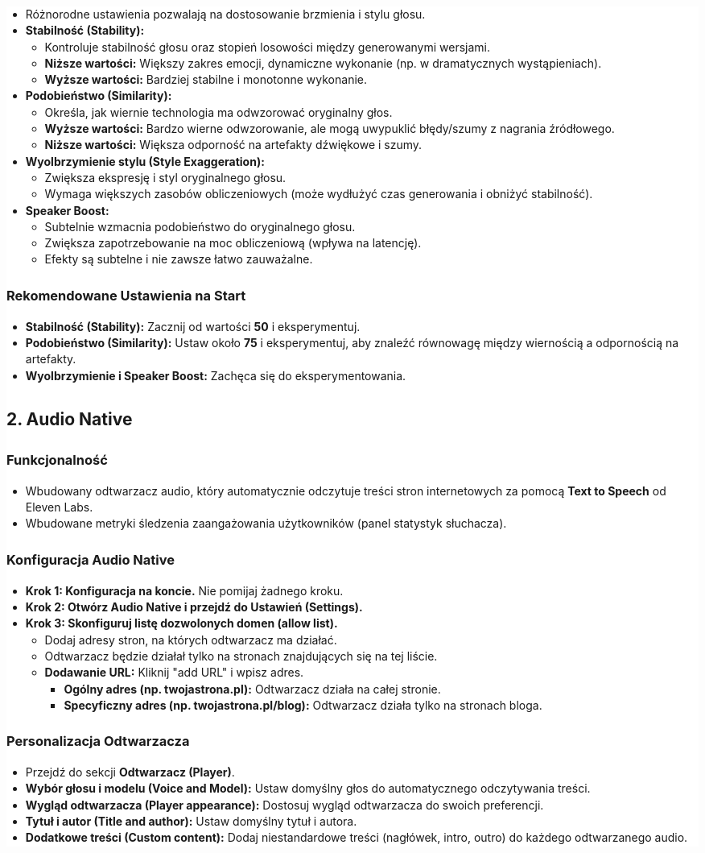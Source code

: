 * Różnorodne ustawienia pozwalają na dostosowanie brzmienia i stylu głosu.
* **Stabilność (Stability):**
    * Kontroluje stabilność głosu oraz stopień losowości między generowanymi wersjami.
    * **Niższe wartości:** Większy zakres emocji, dynamiczne wykonanie (np. w dramatycznych wystąpieniach).
    * **Wyższe wartości:** Bardziej stabilne i monotonne wykonanie.
* **Podobieństwo (Similarity):**
    * Określa, jak wiernie technologia ma odwzorować oryginalny głos.
    * **Wyższe wartości:** Bardzo wierne odwzorowanie, ale mogą uwypuklić błędy/szumy z nagrania źródłowego.
    * **Niższe wartości:** Większa odporność na artefakty dźwiękowe i szumy.
* **Wyolbrzymienie stylu (Style Exaggeration):**
    * Zwiększa ekspresję i styl oryginalnego głosu.
    * Wymaga większych zasobów obliczeniowych (może wydłużyć czas generowania i obniżyć stabilność).
* **Speaker Boost:**
    * Subtelnie wzmacnia podobieństwo do oryginalnego głosu.
    * Zwiększa zapotrzebowanie na moc obliczeniową (wpływa na latencję).
    * Efekty są subtelne i nie zawsze łatwo zauważalne.

### Rekomendowane Ustawienia na Start

* **Stabilność (Stability):** Zacznij od wartości **50** i eksperymentuj.
* **Podobieństwo (Similarity):** Ustaw około **75** i eksperymentuj, aby znaleźć równowagę między wiernością a odpornością na artefakty.
* **Wyolbrzymienie i Speaker Boost:** Zachęca się do eksperymentowania.

## 2. Audio Native

### Funkcjonalność

* Wbudowany odtwarzacz audio, który automatycznie odczytuje treści stron internetowych za pomocą **Text to Speech** od Eleven Labs.
* Wbudowane metryki śledzenia zaangażowania użytkowników (panel statystyk słuchacza).

### Konfiguracja Audio Native

* **Krok 1: Konfiguracja na koncie.** Nie pomijaj żadnego kroku.
* **Krok 2: Otwórz Audio Native i przejdź do Ustawień (Settings).**
* **Krok 3: Skonfiguruj listę dozwolonych domen (allow list).**
    * Dodaj adresy stron, na których odtwarzacz ma działać.
    * Odtwarzacz będzie działał tylko na stronach znajdujących się na tej liście.
    * **Dodawanie URL:** Kliknij \"add URL\" i wpisz adres.
        * **Ogólny adres (np. twojastrona.pl):** Odtwarzacz działa na całej stronie.
        * **Specyficzny adres (np. twojastrona.pl/blog):** Odtwarzacz działa tylko na stronach bloga.

### Personalizacja Odtwarzacza

* Przejdź do sekcji **Odtwarzacz (Player)**.
* **Wybór głosu i modelu (Voice and Model):** Ustaw domyślny głos do automatycznego odczytywania treści.
* **Wygląd odtwarzacza (Player appearance):** Dostosuj wygląd odtwarzacza do swoich preferencji.
* **Tytuł i autor (Title and author):** Ustaw domyślny tytuł i autora.
* **Dodatkowe treści (Custom content):** Dodaj niestandardowe treści (nagłówek, intro, outro) do każdego odtwarzanego audio.
